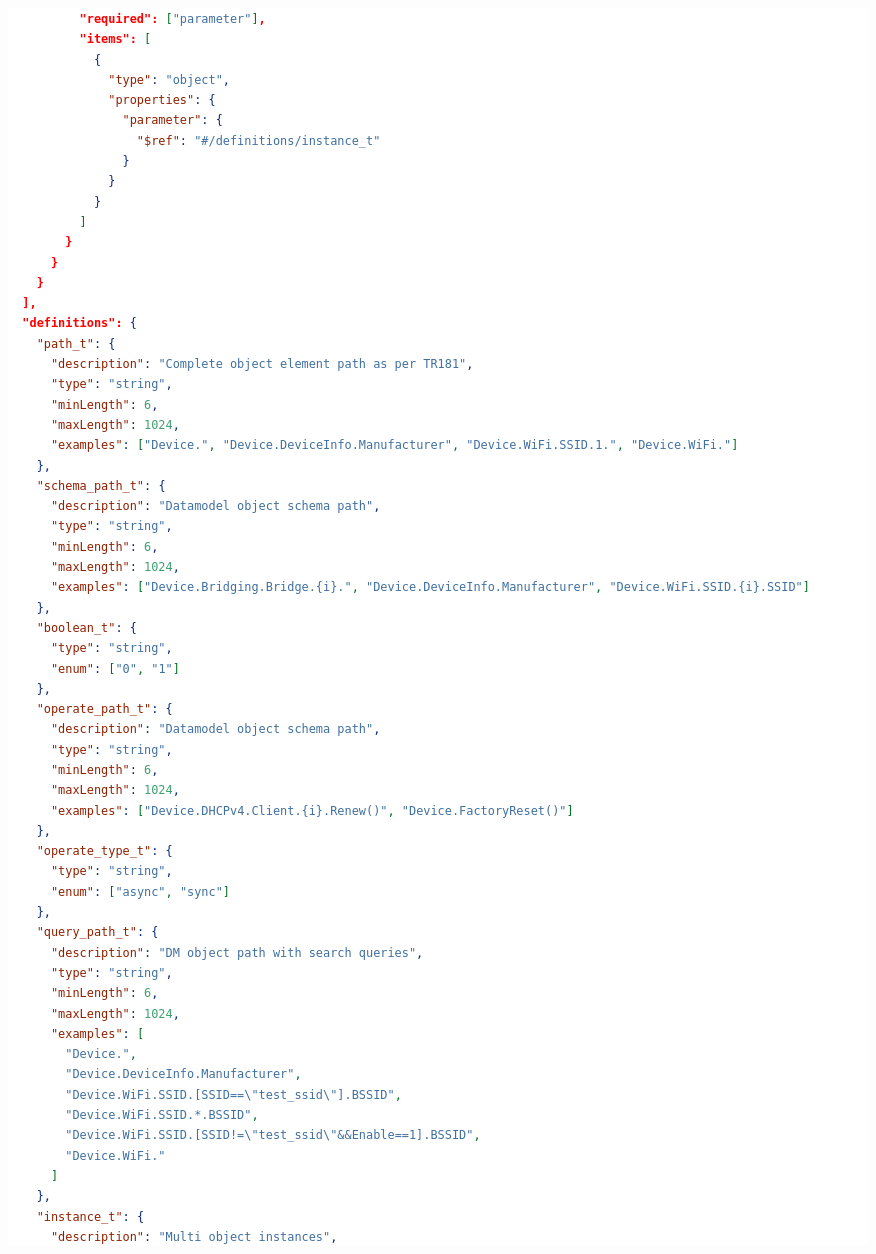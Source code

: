 ```json
          "required": ["parameter"],
          "items": [
            {
              "type": "object",
              "properties": {
                "parameter": {
                  "$ref": "#/definitions/instance_t"
                }
              }
            }
          ]
        }
      }
    }
  ],
  "definitions": {
    "path_t": {
      "description": "Complete object element path as per TR181",
      "type": "string",
      "minLength": 6,
      "maxLength": 1024,
      "examples": ["Device.", "Device.DeviceInfo.Manufacturer", "Device.WiFi.SSID.1.", "Device.WiFi."]
    },
    "schema_path_t": {
      "description": "Datamodel object schema path",
      "type": "string",
      "minLength": 6,
      "maxLength": 1024,
      "examples": ["Device.Bridging.Bridge.{i}.", "Device.DeviceInfo.Manufacturer", "Device.WiFi.SSID.{i}.SSID"]
    },
    "boolean_t": {
      "type": "string",
      "enum": ["0", "1"]
    },
    "operate_path_t": {
      "description": "Datamodel object schema path",
      "type": "string",
      "minLength": 6,
      "maxLength": 1024,
      "examples": ["Device.DHCPv4.Client.{i}.Renew()", "Device.FactoryReset()"]
    },
    "operate_type_t": {
      "type": "string",
      "enum": ["async", "sync"]
    },
    "query_path_t": {
      "description": "DM object path with search queries",
      "type": "string",
      "minLength": 6,
      "maxLength": 1024,
      "examples": [
        "Device.",
        "Device.DeviceInfo.Manufacturer",
        "Device.WiFi.SSID.[SSID==\"test_ssid\"].BSSID",
        "Device.WiFi.SSID.*.BSSID",
        "Device.WiFi.SSID.[SSID!=\"test_ssid\"&&Enable==1].BSSID",
        "Device.WiFi."
      ]
    },
    "instance_t": {
      "description": "Multi object instances",
```